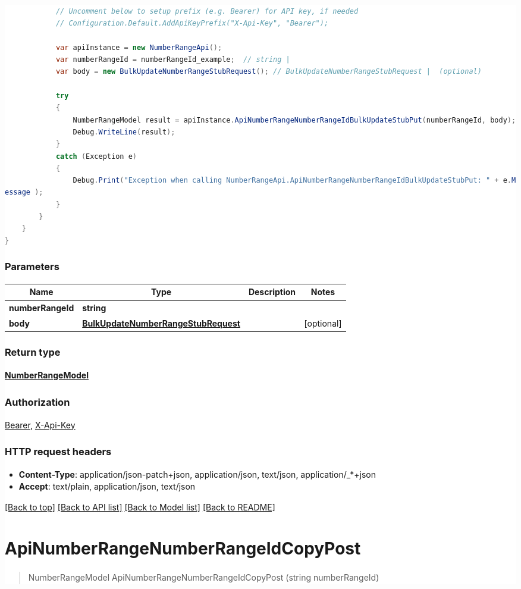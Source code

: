 ```csharp
            // Uncomment below to setup prefix (e.g. Bearer) for API key, if needed
            // Configuration.Default.AddApiKeyPrefix("X-Api-Key", "Bearer");

            var apiInstance = new NumberRangeApi();
            var numberRangeId = numberRangeId_example;  // string | 
            var body = new BulkUpdateNumberRangeStubRequest(); // BulkUpdateNumberRangeStubRequest |  (optional) 

            try
            {
                NumberRangeModel result = apiInstance.ApiNumberRangeNumberRangeIdBulkUpdateStubPut(numberRangeId, body);
                Debug.WriteLine(result);
            }
            catch (Exception e)
            {
                Debug.Print("Exception when calling NumberRangeApi.ApiNumberRangeNumberRangeIdBulkUpdateStubPut: " + e.Message );
            }
        }
    }
}
```

### Parameters

Name | Type | Description  | Notes
------------- | ------------- | ------------- | -------------
 **numberRangeId** | **string**|  | 
 **body** | [**BulkUpdateNumberRangeStubRequest**](BulkUpdateNumberRangeStubRequest.md)|  | [optional] 

### Return type

[**NumberRangeModel**](NumberRangeModel.md)

### Authorization

[Bearer](../README.md#Bearer), [X-Api-Key](../README.md#X-Api-Key)

### HTTP request headers

 - **Content-Type**: application/json-patch+json, application/json, text/json, application/_*+json
 - **Accept**: text/plain, application/json, text/json

[[Back to top]](#) [[Back to API list]](../README.md#documentation-for-api-endpoints) [[Back to Model list]](../README.md#documentation-for-models) [[Back to README]](../README.md)
<a name="apinumberrangenumberrangeidcopypost"></a>
# **ApiNumberRangeNumberRangeIdCopyPost**
> NumberRangeModel ApiNumberRangeNumberRangeIdCopyPost (string numberRangeId)
